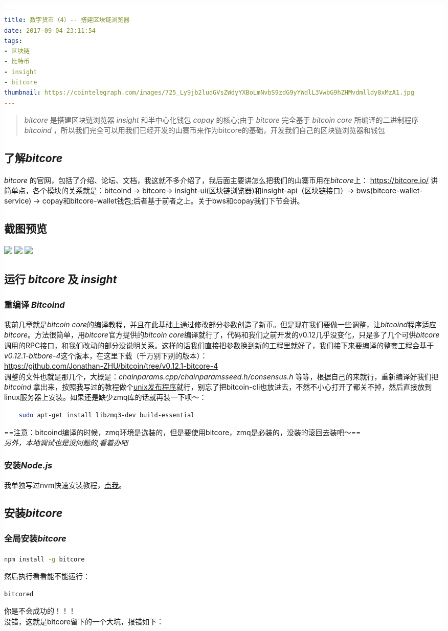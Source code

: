 ```yaml
---
title: 数字货币（4）-- 搭建区块链浏览器
date: 2017-09-04 23:11:54
tags:
- 区块链
- 比特币
- insight
- bitcore
thumbnail: https://cointelegraph.com/images/725_Ly9jb2ludGVsZWdyYXBoLmNvbS9zdG9yYWdlL3VwbG9hZHMvdmlldy8xMzA1.jpg
---
```


> *bitcore* 是搭建区块链浏览器 *insight* 和半中心化钱包 *copay* 的核心;由于 *bitcore* 完全基于 *bitcoin core* 所编译的二进制程序 *bitcoind* ，所以我们完全可以用我们已经开发的山寨币来作为bitcore的基础，开发我们自己的区块链浏览器和钱包

## 了解*bitcore*
*bitcore* 的官网，包括了介绍、论坛、文档，我这就不多介绍了，我后面主要讲怎么把我们的山寨币用在*bitcore*上：
https://bitcore.io/
讲简单点，各个模块的关系就是：bitcoind -> bitcore-> insight-ui(区块链浏览器)和insight-api（区块链接口）-> bws(bitcore-wallet-service) -> copay和bitcore-wallet钱包;后者基于前者之上。关于bws和copay我们下节会讲。
## 截图预览
![](http://www.tiny-calf.com/content/images/2017/07/insight1.png)
![](http://www.tiny-calf.com/content/images/2017/07/insight2.png)
![](http://www.tiny-calf.com/content/images/2017/07/insight3.png)
## 运行 *bitcore* 及 *insight*
### 重编译 *Bitcoind*
我前几章就是*bitcoin core*的编译教程，并且在此基础上通过修改部分参数创造了新币。但是现在我们要做一些调整，让*bitcoind*程序适应*bitcore*。方法很简单，用*bitcore*官方提供的*bitcoin core*编译就行了，代码和我们之前开发的v0.12几乎没变化，只是多了几个可供*bitcore*调用的RPC接口，和我们改动的部分没说明关系。这样的话我们直接把参数换到新的工程里就好了，我们接下来要编译的整套工程会基于*v0.12.1-bitbore-4*这个版本，在这里下载（千万别下别的版本）：<br>
https://github.com/Jonathan-ZHU/bitcoin/tree/v0.12.1-bitcore-4<br>调整的文件也就是那几个，大概是：*chainparams.cpp/chainparamsseed.h/consensus.h* 等等，根据自己的来就行，重新编译好我们把 *bitcoind* 拿出来，按照我写过的教程做个[unix发布程序](http://www.tiny-calf.com/chuang-zao-ni-de-shu-zi-huo-bi-2-fa-bu-unixan-zhuang-cheng-xu/)就行，别忘了把bitcoin-cli也放进去，不然不小心打开了都关不掉，然后直接放到linux服务器上安装。如果还是缺少zmq库的话就再装一下呗～：
```bash
    sudo apt-get install libzmq3-dev build-essential
```
 ==注意：bitcoind编译的时候，zmq环境是选装的，但是要使用bitcore，zmq是必装的，没装的滚回去装吧～==
<br>
*另外，本地调试也是没问题的,看着办吧*
### 安装*Node.js*
我单独写过nvm快速安装教程，[点我](http://www.tiny-calf.com/node-jskuai-su-an-zhuang-chao-ji-kuai/)。
## 安装*bitcore*
### 全局安装*bitcore*
```bash
npm install -g bitcore
```
然后执行看看能不能运行：
```bash
bitcored
```
你是不会成功的！！！<br>
没错，这就是bitcore留下的一个大坑，报错如下：

